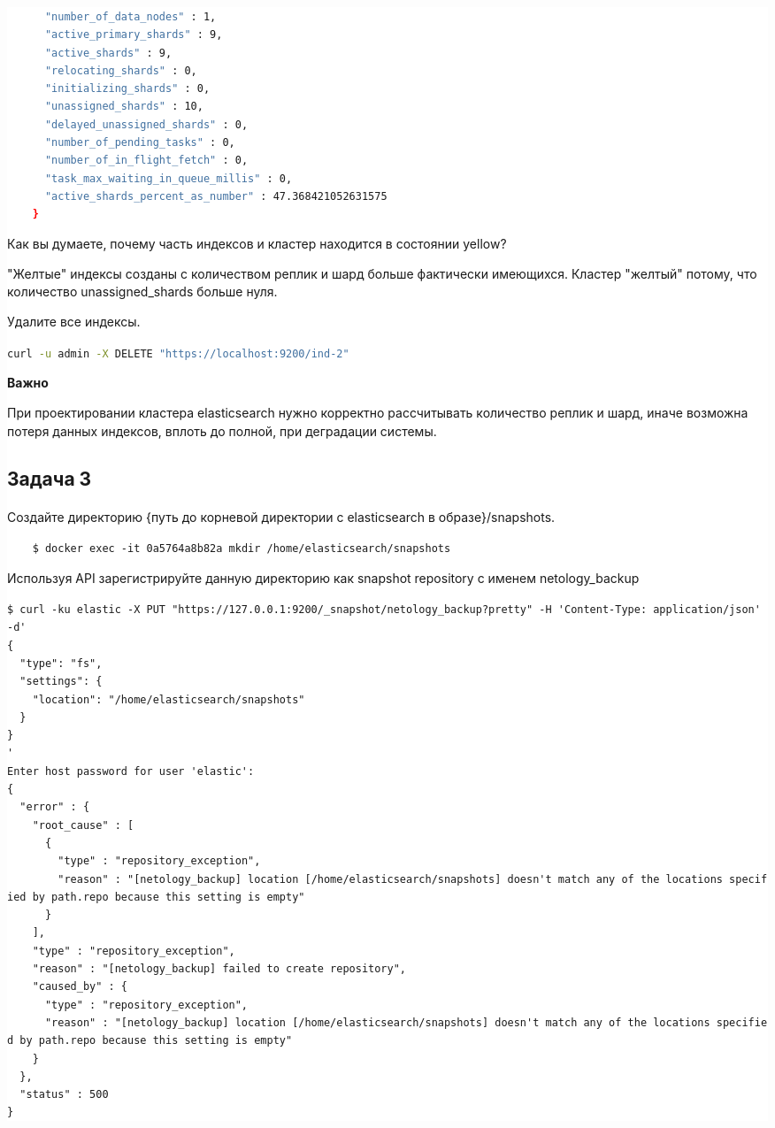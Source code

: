 ```bash
	  "number_of_data_nodes" : 1,
	  "active_primary_shards" : 9,
	  "active_shards" : 9,
	  "relocating_shards" : 0,
	  "initializing_shards" : 0,
	  "unassigned_shards" : 10,
	  "delayed_unassigned_shards" : 0,
	  "number_of_pending_tasks" : 0,
	  "number_of_in_flight_fetch" : 0,
	  "task_max_waiting_in_queue_millis" : 0,
	  "active_shards_percent_as_number" : 47.368421052631575
	}
```
Как вы думаете, почему часть индексов и кластер находится в состоянии yellow?

 "Желтые" индексы созданы с количеством реплик и шард больше фактически имеющихся. Кластер "желтый" потому, что количество unassigned_shards больше нуля.


Удалите все индексы.
```bash
curl -u admin -X DELETE "https://localhost:9200/ind-2"
```
**Важно**

При проектировании кластера elasticsearch нужно корректно рассчитывать количество реплик и шард,
иначе возможна потеря данных индексов, вплоть до полной, при деградации системы.

## Задача 3

Создайте директорию {путь до корневой директории с elasticsearch в образе}/snapshots.

		$ docker exec -it 0a5764a8b82a mkdir /home/elasticsearch/snapshots

Используя API зарегистрируйте данную директорию как snapshot repository c именем netology_backup
```
$ curl -ku elastic -X PUT "https://127.0.0.1:9200/_snapshot/netology_backup?pretty" -H 'Content-Type: application/json' -d'
{
  "type": "fs",
  "settings": {
    "location": "/home/elasticsearch/snapshots"
  }
}
'
Enter host password for user 'elastic':
{
  "error" : {
    "root_cause" : [
      {
        "type" : "repository_exception",
        "reason" : "[netology_backup] location [/home/elasticsearch/snapshots] doesn't match any of the locations specified by path.repo because this setting is empty"
      }
    ],
    "type" : "repository_exception",
    "reason" : "[netology_backup] failed to create repository",
    "caused_by" : {
      "type" : "repository_exception",
      "reason" : "[netology_backup] location [/home/elasticsearch/snapshots] doesn't match any of the locations specified by path.repo because this setting is empty"
    }
  },
  "status" : 500
}
```
